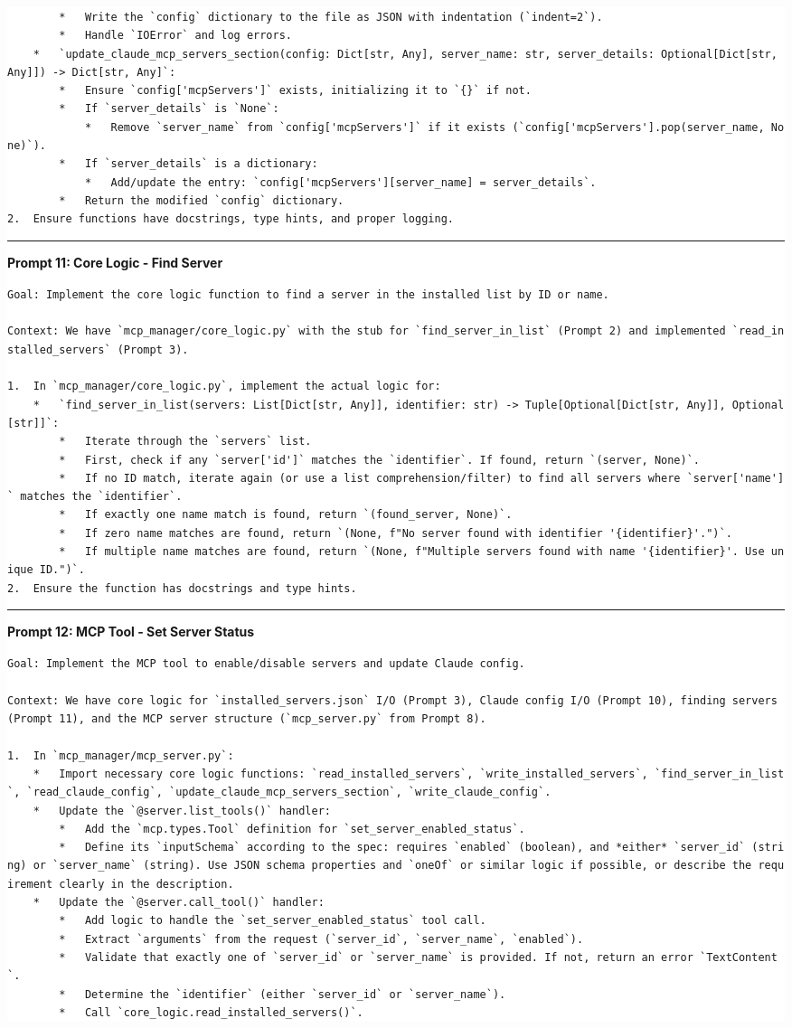 ```text
        *   Write the `config` dictionary to the file as JSON with indentation (`indent=2`).
        *   Handle `IOError` and log errors.
    *   `update_claude_mcp_servers_section(config: Dict[str, Any], server_name: str, server_details: Optional[Dict[str, Any]]) -> Dict[str, Any]`:
        *   Ensure `config['mcpServers']` exists, initializing it to `{}` if not.
        *   If `server_details` is `None`:
            *   Remove `server_name` from `config['mcpServers']` if it exists (`config['mcpServers'].pop(server_name, None)`).
        *   If `server_details` is a dictionary:
            *   Add/update the entry: `config['mcpServers'][server_name] = server_details`.
        *   Return the modified `config` dictionary.
2.  Ensure functions have docstrings, type hints, and proper logging.
```

---

**Prompt 11: Core Logic - Find Server**

```text
Goal: Implement the core logic function to find a server in the installed list by ID or name.

Context: We have `mcp_manager/core_logic.py` with the stub for `find_server_in_list` (Prompt 2) and implemented `read_installed_servers` (Prompt 3).

1.  In `mcp_manager/core_logic.py`, implement the actual logic for:
    *   `find_server_in_list(servers: List[Dict[str, Any]], identifier: str) -> Tuple[Optional[Dict[str, Any]], Optional[str]]`:
        *   Iterate through the `servers` list.
        *   First, check if any `server['id']` matches the `identifier`. If found, return `(server, None)`.
        *   If no ID match, iterate again (or use a list comprehension/filter) to find all servers where `server['name']` matches the `identifier`.
        *   If exactly one name match is found, return `(found_server, None)`.
        *   If zero name matches are found, return `(None, f"No server found with identifier '{identifier}'.")`.
        *   If multiple name matches are found, return `(None, f"Multiple servers found with name '{identifier}'. Use unique ID.")`.
2.  Ensure the function has docstrings and type hints.
```

---

**Prompt 12: MCP Tool - Set Server Status**

```text
Goal: Implement the MCP tool to enable/disable servers and update Claude config.

Context: We have core logic for `installed_servers.json` I/O (Prompt 3), Claude config I/O (Prompt 10), finding servers (Prompt 11), and the MCP server structure (`mcp_server.py` from Prompt 8).

1.  In `mcp_manager/mcp_server.py`:
    *   Import necessary core logic functions: `read_installed_servers`, `write_installed_servers`, `find_server_in_list`, `read_claude_config`, `update_claude_mcp_servers_section`, `write_claude_config`.
    *   Update the `@server.list_tools()` handler:
        *   Add the `mcp.types.Tool` definition for `set_server_enabled_status`.
        *   Define its `inputSchema` according to the spec: requires `enabled` (boolean), and *either* `server_id` (string) or `server_name` (string). Use JSON schema properties and `oneOf` or similar logic if possible, or describe the requirement clearly in the description.
    *   Update the `@server.call_tool()` handler:
        *   Add logic to handle the `set_server_enabled_status` tool call.
        *   Extract `arguments` from the request (`server_id`, `server_name`, `enabled`).
        *   Validate that exactly one of `server_id` or `server_name` is provided. If not, return an error `TextContent`.
        *   Determine the `identifier` (either `server_id` or `server_name`).
        *   Call `core_logic.read_installed_servers()`.
```